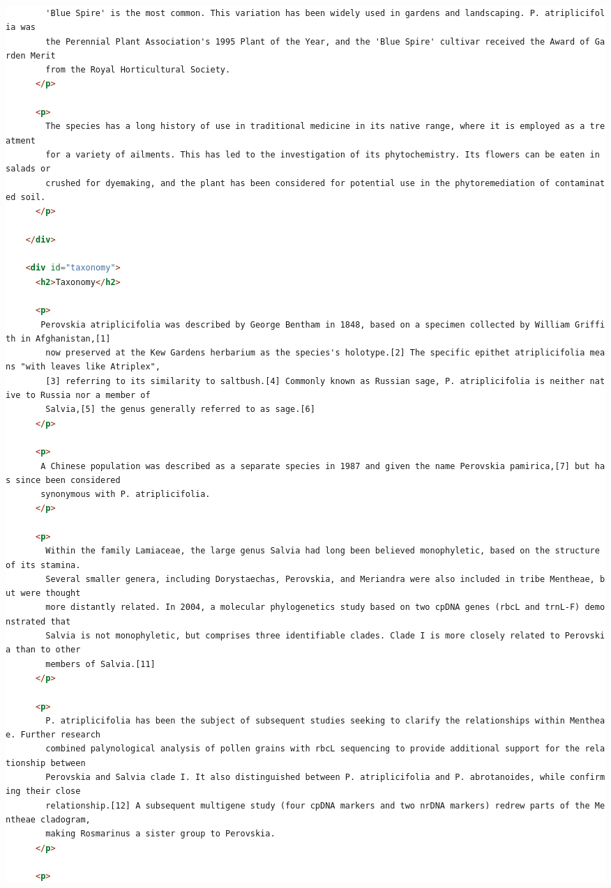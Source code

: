 ``` html
        'Blue Spire' is the most common. This variation has been widely used in gardens and landscaping. P. atriplicifolia was
        the Perennial Plant Association's 1995 Plant of the Year, and the 'Blue Spire' cultivar received the Award of Garden Merit
        from the Royal Horticultural Society.
      </p>

      <p>
        The species has a long history of use in traditional medicine in its native range, where it is employed as a treatment
        for a variety of ailments. This has led to the investigation of its phytochemistry. Its flowers can be eaten in salads or
        crushed for dyemaking, and the plant has been considered for potential use in the phytoremediation of contaminated soil.
      </p>

    </div>

    <div id="taxonomy">
      <h2>Taxonomy</h2>

      <p>
       Perovskia atriplicifolia was described by George Bentham in 1848, based on a specimen collected by William Griffith in Afghanistan,[1]
        now preserved at the Kew Gardens herbarium as the species's holotype.[2] The specific epithet atriplicifolia means "with leaves like Atriplex",
        [3] referring to its similarity to saltbush.[4] Commonly known as Russian sage, P. atriplicifolia is neither native to Russia nor a member of
        Salvia,[5] the genus generally referred to as sage.[6]
      </p>

      <p>
       A Chinese population was described as a separate species in 1987 and given the name Perovskia pamirica,[7] but has since been considered
       synonymous with P. atriplicifolia.
      </p>

      <p>
        Within the family Lamiaceae, the large genus Salvia had long been believed monophyletic, based on the structure of its stamina.
        Several smaller genera, including Dorystaechas, Perovskia, and Meriandra were also included in tribe Mentheae, but were thought
        more distantly related. In 2004, a molecular phylogenetics study based on two cpDNA genes (rbcL and trnL-F) demonstrated that
        Salvia is not monophyletic, but comprises three identifiable clades. Clade I is more closely related to Perovskia than to other
        members of Salvia.[11]
      </p>

      <p>
        P. atriplicifolia has been the subject of subsequent studies seeking to clarify the relationships within Mentheae. Further research
        combined palynological analysis of pollen grains with rbcL sequencing to provide additional support for the relationship between
        Perovskia and Salvia clade I. It also distinguished between P. atriplicifolia and P. abrotanoides, while confirming their close
        relationship.[12] A subsequent multigene study (four cpDNA markers and two nrDNA markers) redrew parts of the Mentheae cladogram,
        making Rosmarinus a sister group to Perovskia.
      </p>

      <p>
```